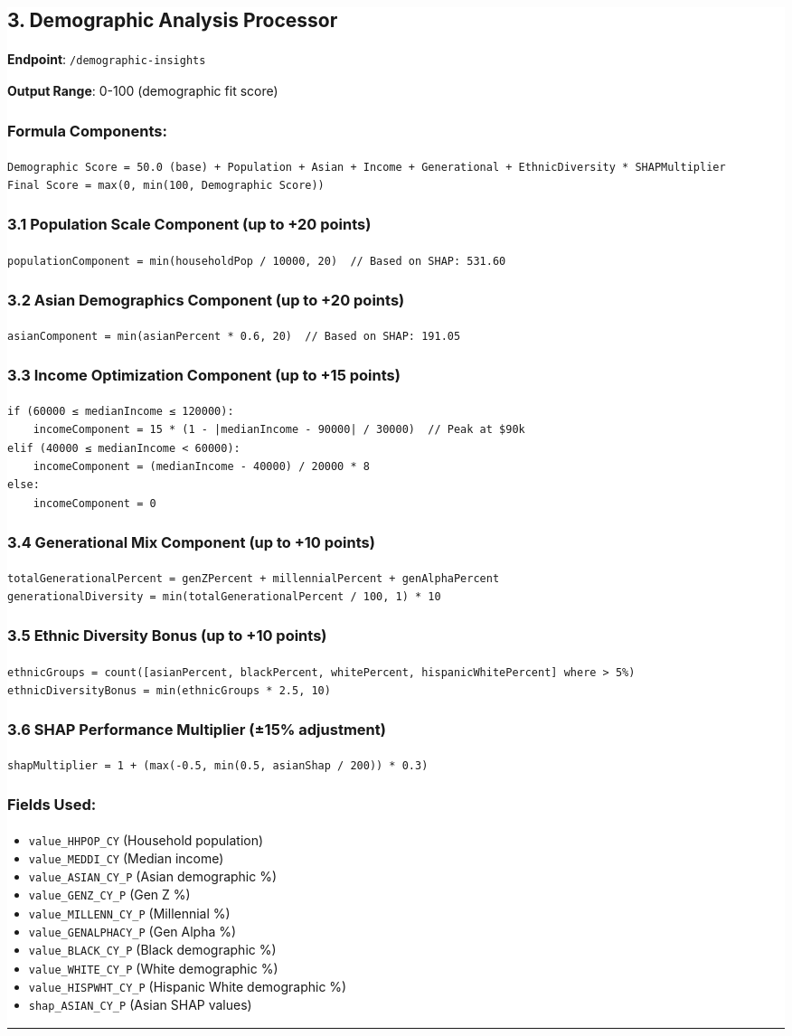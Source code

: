 
## 3. Demographic Analysis Processor

**Endpoint**: `/demographic-insights`

**Output Range**: 0-100 (demographic fit score)

### Formula Components:

```
Demographic Score = 50.0 (base) + Population + Asian + Income + Generational + EthnicDiversity * SHAPMultiplier
Final Score = max(0, min(100, Demographic Score))
```

### 3.1 Population Scale Component (up to +20 points)
```
populationComponent = min(householdPop / 10000, 20)  // Based on SHAP: 531.60
```

### 3.2 Asian Demographics Component (up to +20 points)
```
asianComponent = min(asianPercent * 0.6, 20)  // Based on SHAP: 191.05
```

### 3.3 Income Optimization Component (up to +15 points)
```
if (60000 ≤ medianIncome ≤ 120000):
    incomeComponent = 15 * (1 - |medianIncome - 90000| / 30000)  // Peak at $90k
elif (40000 ≤ medianIncome < 60000):
    incomeComponent = (medianIncome - 40000) / 20000 * 8
else:
    incomeComponent = 0
```

### 3.4 Generational Mix Component (up to +10 points)
```
totalGenerationalPercent = genZPercent + millennialPercent + genAlphaPercent
generationalDiversity = min(totalGenerationalPercent / 100, 1) * 10
```

### 3.5 Ethnic Diversity Bonus (up to +10 points)
```
ethnicGroups = count([asianPercent, blackPercent, whitePercent, hispanicWhitePercent] where > 5%)
ethnicDiversityBonus = min(ethnicGroups * 2.5, 10)
```

### 3.6 SHAP Performance Multiplier (±15% adjustment)
```
shapMultiplier = 1 + (max(-0.5, min(0.5, asianShap / 200)) * 0.3)
```

### Fields Used:
- `value_HHPOP_CY` (Household population)
- `value_MEDDI_CY` (Median income)
- `value_ASIAN_CY_P` (Asian demographic %)
- `value_GENZ_CY_P` (Gen Z %)
- `value_MILLENN_CY_P` (Millennial %)
- `value_GENALPHACY_P` (Gen Alpha %)
- `value_BLACK_CY_P` (Black demographic %)
- `value_WHITE_CY_P` (White demographic %)
- `value_HISPWHT_CY_P` (Hispanic White demographic %)
- `shap_ASIAN_CY_P` (Asian SHAP values)

---